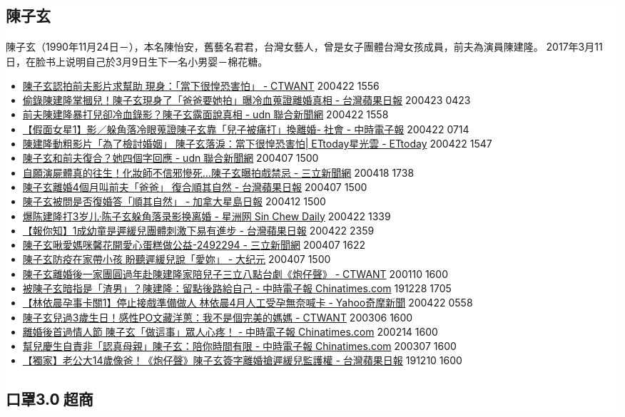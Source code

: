 ## 陳子玄

陳子玄（1990年11月24日－），本名陳怡安，舊藝名君君，台灣女藝人，曾是女子團體台灣女孩成員，前夫為演員陳建隆。
2017年3月11日，在脸书上说明自己於3月9日生下一名小男婴－棉花糖。
- [陳子玄認拍前夫影片求幫助 現身：「當下很惶恐害怕」 - CTWANT](https://www.ctwant.com/article/47113 "陳子玄認拍前夫影片求幫助 現身：「當下很惶恐害怕」 - CTWANT") 200422 1556
- [偷錄陳建隆掌摑兒！陳子玄現身了「爸爸要她拍」曝冷血蒐證離婚真相 - 台灣蘋果日報](https://tw.appledaily.com/entertainment/20200422/UQOBQXABLK6LMFMQ5PWQVO7JVU/ "偷錄陳建隆掌摑兒！陳子玄現身了「爸爸要她拍」曝冷血蒐證離婚真相 - 台灣蘋果日報") 200423 0423
- [前夫陳建隆暴打兒卻冷血錄影？陳子玄露面說真相 - udn 聯合新聞網](https://stars.udn.com/star/story/10088/4511074?from=udn_mobile_indexrecommend "前夫陳建隆暴打兒卻冷血錄影？陳子玄露面說真相 - udn 聯合新聞網") 200422 1558
- [【假面女星1】影／躲角落冷眼蒐證陳子玄靠「兒子被痛打」換離婚- 社會 - 中時電子報](https://www.chinatimes.com/realtimenews/20200422001024-260402?ctrack=mo_main_rtime_p08 "【假面女星1】影／躲角落冷眼蒐證陳子玄靠「兒子被痛打」換離婚- 社會 - 中時電子報") 200422 0714
- [陳建隆動粗影片「為了檢討婚姻」 陳子玄落淚：當下很惶恐害怕| ETtoday星光雲 - ETtoday](https://www.ettoday.net/news/20200422/1697499.htm "陳建隆動粗影片「為了檢討婚姻」 陳子玄落淚：當下很惶恐害怕| ETtoday星光雲 - ETtoday") 200422 1547
- [陳子玄和前夫復合？她四個字回應 - udn 聯合新聞網](https://stars.udn.com/star/story/10091/4474331 "陳子玄和前夫復合？她四個字回應 - udn 聯合新聞網") 200407 1500
- [自願演屍體真的往生！化妝師不信邪慘死…陳子玄曝拍戲禁忌 - 三立新聞網](https://www.setn.com/News.aspx?NewsID=728049 "自願演屍體真的往生！化妝師不信邪慘死…陳子玄曝拍戲禁忌 - 三立新聞網") 200418 1738
- [陳子玄離婚4個月叫前夫「爸爸」 復合順其自然 - 台灣蘋果日報](https://tw.appledaily.com/entertainment/20200407/DQGZOTPHXLCGUOX66V5Y6BZW5U/ "陳子玄離婚4個月叫前夫「爸爸」 復合順其自然 - 台灣蘋果日報") 200407 1500
- [陳子玄被問是否復婚答「順其自然」 - 加拿大星島日報](https://www.singtao.ca/4199334/2020-04-12/post-%E9%99%B3%E5%AD%90%E7%8E%84%E8%A2%AB%E5%95%8F%E6%98%AF%E5%90%A6%E5%BE%A9%E5%A9%9A%E7%AD%94%E3%80%8C%E9%A0%86%E5%85%B6%E8%87%AA%E7%84%B6%E3%80%8D/ "陳子玄被問是否復婚答「順其自然」 - 加拿大星島日報") 200412 1500
- [爆陈建隆打3岁儿·陈子玄躲角落录影换离婚 - 星洲网 Sin Chew Daily](https://www.sinchew.com.my/content/content_2258238.html "爆陈建隆打3岁儿·陈子玄躲角落录影换离婚 - 星洲网 Sin Chew Daily") 200422 1339
- [【報你知】1成幼童是遲緩兒團體刺激下易有進步 - 台灣蘋果日報](https://tw.appledaily.com/entertainment/20200422/VT46V5ADE77Q54AD2T4QLFRMRA/ "【報你知】1成幼童是遲緩兒團體刺激下易有進步 - 台灣蘋果日報") 200422 2359
- [陳子玄啾愛媽咪馨花開愛心蛋糕做公益-2492294 - 三立新聞網](https://www.setn.com/photos.aspx?ProjectID=7169&PhotoID=2492294 "陳子玄啾愛媽咪馨花開愛心蛋糕做公益-2492294 - 三立新聞網") 200407 1622
- [陳子玄防疫在家帶小孩 盼聽遲緩兒說「愛妳」 - 大纪元](https://www.epochtimes.com/gb/20/4/7/n12011219.htm "陳子玄防疫在家帶小孩 盼聽遲緩兒說「愛妳」 - 大纪元") 200407 1500
- [陳子玄離婚後一家團圓過年赴陳建隆家陪兒子三立八點台劇《炮仔聲》 - CTWANT](https://www.ctwant.com/article/32112 "陳子玄離婚後一家團圓過年赴陳建隆家陪兒子三立八點台劇《炮仔聲》 - CTWANT") 200110 1600
- [被陳子玄暗指是「渣男」？陳建隆：留點後路給自己 - 中時電子報 Chinatimes.com](https://www.chinatimes.com/realtimenews/20191228002426-260404 "被陳子玄暗指是「渣男」？陳建隆：留點後路給自己 - 中時電子報 Chinatimes.com") 191228 1705
- [【林依晨孕事卡關1】停止接戲準備做人 林依晨4月人工受孕無奈喊卡 - Yahoo奇摩新聞](https://tw.news.yahoo.com/%E6%9E%97%E4%BE%9D%E6%99%A8%E5%AD%95%E4%BA%8B%E5%8D%A1%E9%97%9C1-%E5%81%9C%E6%AD%A2%E6%8E%A5%E6%88%B2%E6%BA%96%E5%82%99%E5%81%9A%E4%BA%BA-%E6%9E%97%E4%BE%9D%E6%99%A84%E6%9C%88%E4%BA%BA%E5%B7%A5%E5%8F%97%E5%AD%95%E7%84%A1%E5%A5%88%E5%96%8A%E5%8D%A1-215859906.html "【林依晨孕事卡關1】停止接戲準備做人 林依晨4月人工受孕無奈喊卡 - Yahoo奇摩新聞") 200422 0558
- [陳子玄兒過3歲生日！感性PO文藏洋蔥：我不是個完美的媽媽 - CTWANT](https://www.ctwant.com/article/40016 "陳子玄兒過3歲生日！感性PO文藏洋蔥：我不是個完美的媽媽 - CTWANT") 200306 1600
- [離婚後首過情人節 陳子玄「做這事」眾人心疼！ - 中時電子報 Chinatimes.com](https://www.chinatimes.com/realtimenews/20200214001887-260404 "離婚後首過情人節 陳子玄「做這事」眾人心疼！ - 中時電子報 Chinatimes.com") 200214 1600
- [幫兒慶生自責非「認真母親」陳子玄：陪你時間有限 - 中時電子報 Chinatimes.com](https://www.chinatimes.com/realtimenews/20200307001785-260404 "幫兒慶生自責非「認真母親」陳子玄：陪你時間有限 - 中時電子報 Chinatimes.com") 200307 1600
- [【獨家】老公大14歲像爸！《炮仔聲》陳子玄簽字離婚搶遲緩兒監護權 - 台灣蘋果日報](https://tw.appledaily.com/entertainment/20191210/IH2RBLSP5FUCHSVPLQSL576YHI/ "【獨家】老公大14歲像爸！《炮仔聲》陳子玄簽字離婚搶遲緩兒監護權 - 台灣蘋果日報") 191210 1600

## 口罩3.0 超商
